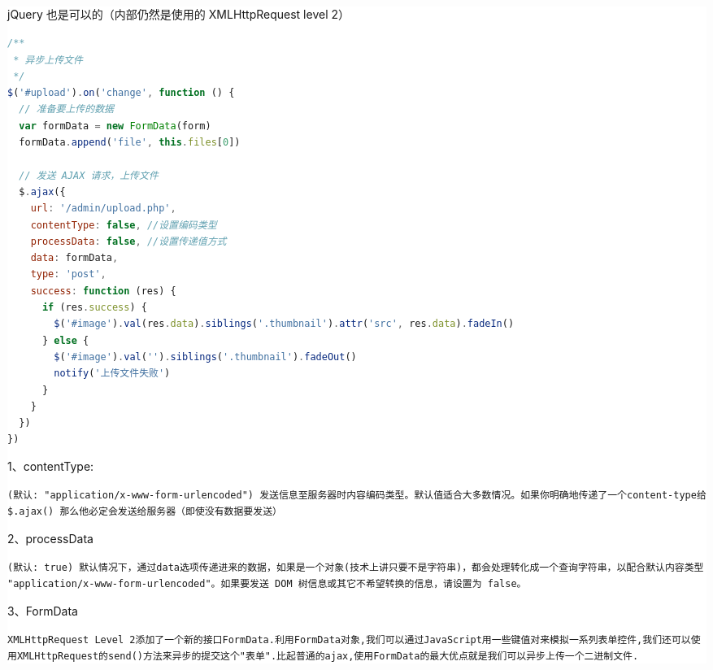 jQuery 也是可以的（内部仍然是使用的 XMLHttpRequest level 2）

```js
/**
 * 异步上传文件
 */
$('#upload').on('change', function () {
  // 准备要上传的数据
  var formData = new FormData(form)
  formData.append('file', this.files[0])

  // 发送 AJAX 请求，上传文件
  $.ajax({
    url: '/admin/upload.php',  
    contentType: false, //设置编码类型
    processData: false, //设置传递值方式
    data: formData,
    type: 'post',
    success: function (res) {
      if (res.success) {
        $('#image').val(res.data).siblings('.thumbnail').attr('src', res.data).fadeIn()
      } else {
        $('#image').val('').siblings('.thumbnail').fadeOut()
        notify('上传文件失败')
      }
    }
  })
})
```

1、contentType:

```
(默认: "application/x-www-form-urlencoded") 发送信息至服务器时内容编码类型。默认值适合大多数情况。如果你明确地传递了一个content-type给 $.ajax() 那么他必定会发送给服务器（即使没有数据要发送）
```

2、processData

```
(默认: true) 默认情况下，通过data选项传递进来的数据，如果是一个对象(技术上讲只要不是字符串)，都会处理转化成一个查询字符串，以配合默认内容类型 "application/x-www-form-urlencoded"。如果要发送 DOM 树信息或其它不希望转换的信息，请设置为 false。
```

3、FormData

```
XMLHttpRequest Level 2添加了一个新的接口FormData.利用FormData对象,我们可以通过JavaScript用一些键值对来模拟一系列表单控件,我们还可以使用XMLHttpRequest的send()方法来异步的提交这个"表单".比起普通的ajax,使用FormData的最大优点就是我们可以异步上传一个二进制文件.
```

